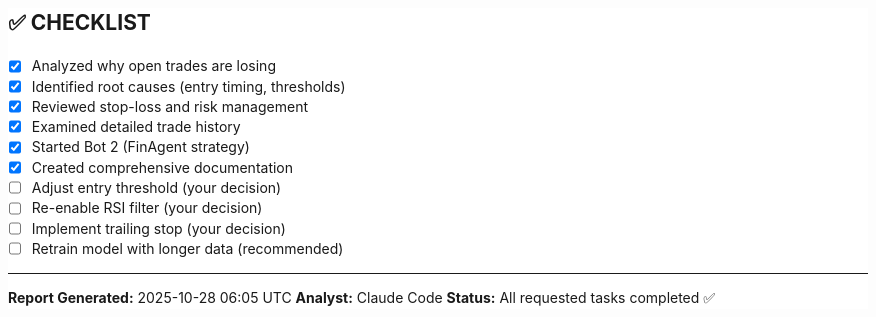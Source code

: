 
## ✅ CHECKLIST

- [x] Analyzed why open trades are losing
- [x] Identified root causes (entry timing, thresholds)
- [x] Reviewed stop-loss and risk management
- [x] Examined detailed trade history
- [x] Started Bot 2 (FinAgent strategy)
- [x] Created comprehensive documentation
- [ ] Adjust entry threshold (your decision)
- [ ] Re-enable RSI filter (your decision)
- [ ] Implement trailing stop (your decision)
- [ ] Retrain model with longer data (recommended)

---

**Report Generated:** 2025-10-28 06:05 UTC
**Analyst:** Claude Code
**Status:** All requested tasks completed ✅

